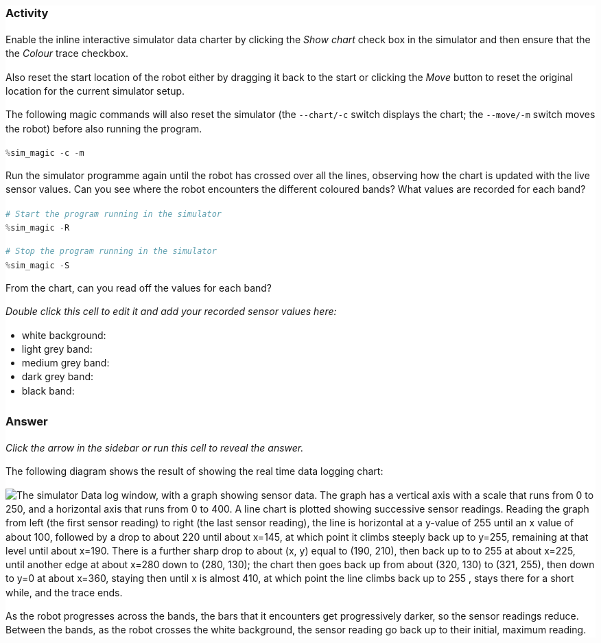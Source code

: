 ### Activity

Enable the inline interactive simulator data charter by clicking the *Show chart* check box in the simulator and then ensure that the the *Colour* trace checkbox.

Also reset the start location of the robot either by dragging it back to the start or clicking the *Move* button to reset the original location for the current simulator setup.

The following magic commands will also reset the simulator (the `--chart/-c` switch displays the chart; the `--move/-m` switch moves the robot) before also running the program.


```python
%sim_magic -c -m
```


Run the simulator programme again until the robot has crossed over all the lines, observing how the chart is updated with the live sensor values. Can you see where the robot encounters the different coloured bands? What values are recorded for each band?


```python activity=true
# Start the program running in the simulator
%sim_magic -R
```

```python activity=true
# Stop the program running in the simulator
%sim_magic -S
```


From the chart, can you read off the values for each band?



*Double click this cell to edit it and add your recorded sensor values here:*

- white background:
- light grey band: 
- medium grey band:
- dark grey band: 
- black band: 



### Answer

*Click the arrow in the sidebar or run this cell to reveal the answer.*



The following diagram shows the result of showing the real time data logging chart:

![The simulator Data log window, with a graph showing sensor data. The graph has a vertical axis with a scale that runs from 0 to 250, and a horizontal axis that runs from 0 to 400. A line chart is plotted showing successive sensor readings. Reading the graph from left (the first sensor reading) to right (the last sensor reading), the line is horizontal at a y-value of 255 until an x value of about 100, followed by a drop to about 220 until about x=145, at which point it climbs steeply back up to y=255, remaining at that level until about x=190. There is a further sharp drop to about (x, y) equal to (190, 210), then back up to to 255 at about x=225, until another edge at about x=280 down to (280, 130); the chart then goes back up from about (320, 130) to (321, 255), then down to y=0 at about x=360, staying then until x is almost 410, at which point the line climbs back up to 255 , stays there for a short while, and the trace ends.](../images/Section_00_03_-_charting.png)


As the robot progresses across the bands, the bars that it encounters get progressively darker, so the sensor readings reduce. Between the bands, as the robot crosses the white background, the sensor reading go back up to their initial, maximum reading.
